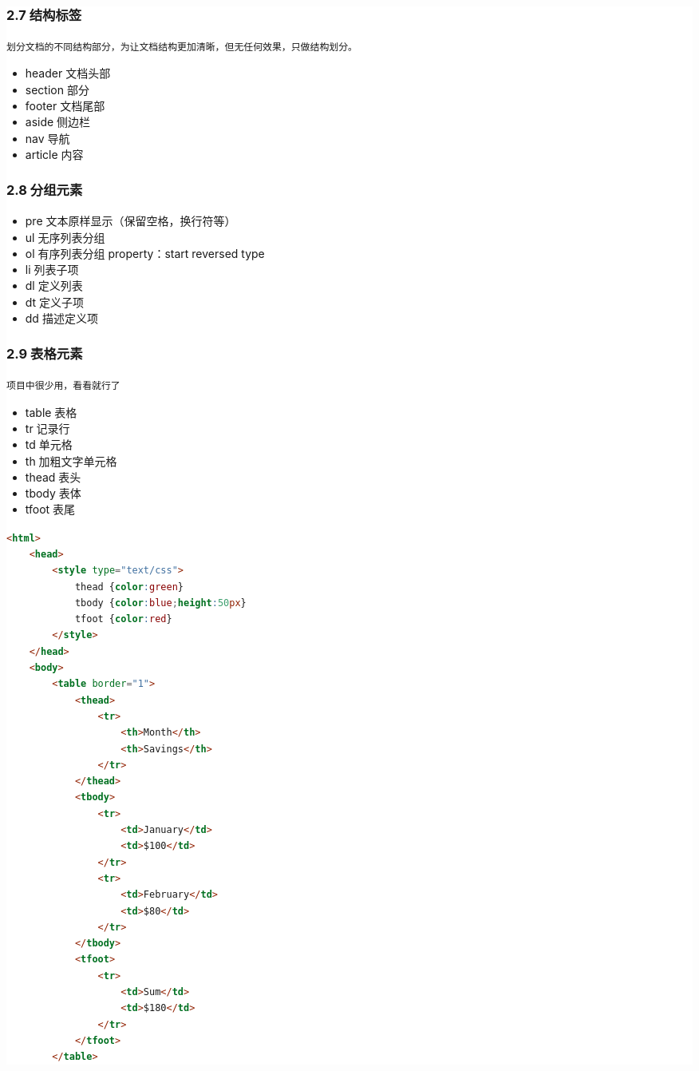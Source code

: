 
### 2.7 结构标签
    划分文档的不同结构部分，为让文档结构更加清晰，但无任何效果，只做结构划分。 
- header 文档头部
- section 部分
- footer 文档尾部
- aside 侧边栏
- nav 导航
- article 内容

### 2.8 分组元素

- pre 文本原样显示（保留空格，换行符等）
- ul 无序列表分组
- ol 有序列表分组 property：start reversed type 
- li 列表子项
- dl 定义列表 
- dt 定义子项
- dd 描述定义项

### 2.9 表格元素
    项目中很少用，看看就行了
- table 表格 
- tr 记录行
- td 单元格
- th 加粗文字单元格
- thead 表头
- tbody 表体
- tfoot 表尾
```html
<html>
    <head>
        <style type="text/css">
            thead {color:green}
            tbody {color:blue;height:50px}
            tfoot {color:red}
        </style>
    </head>
    <body>
        <table border="1">
            <thead>
                <tr>
                    <th>Month</th>
                    <th>Savings</th>
                </tr>
            </thead>
            <tbody>
                <tr>
                    <td>January</td>
                    <td>$100</td>
                </tr>
                <tr>
                    <td>February</td>
                    <td>$80</td>
                </tr>
            </tbody>
            <tfoot>
                <tr>
                    <td>Sum</td>
                    <td>$180</td>
                </tr>
            </tfoot>
        </table>
```